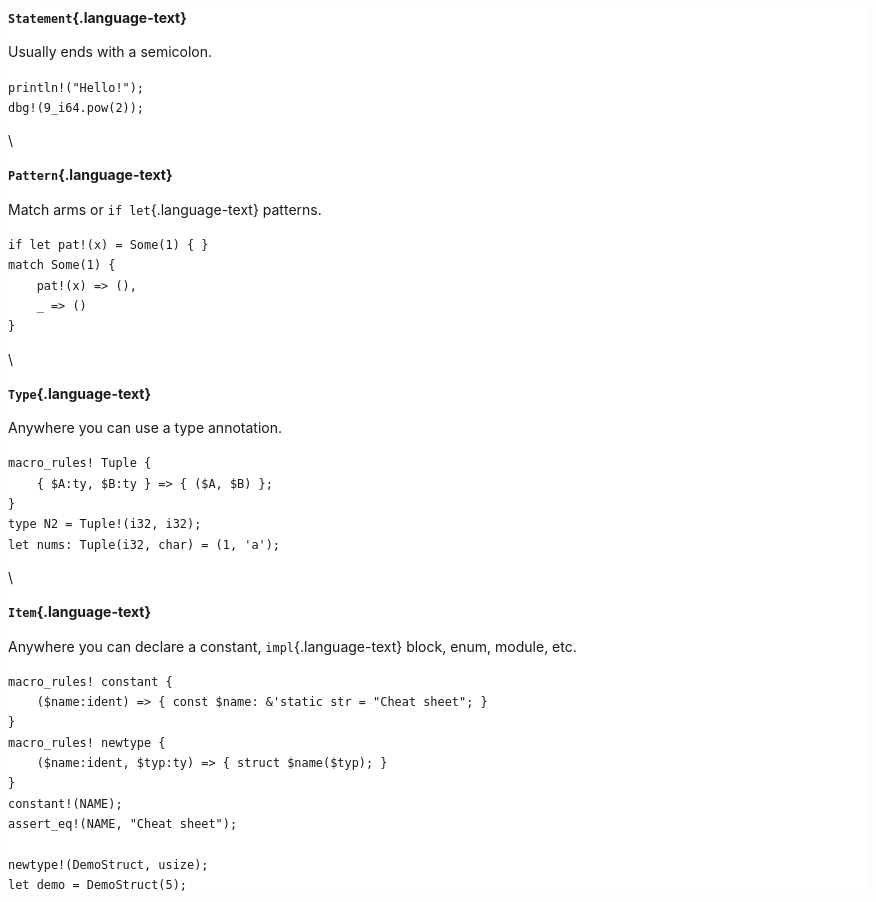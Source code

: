 **`Statement`{.language-text}**

Usually ends with a semicolon.


``` 
println!("Hello!");
dbg!(9_i64.pow(2));
```

\

**`Pattern`{.language-text}**

Match arms or `if let`{.language-text} patterns.


``` 
if let pat!(x) = Some(1) { }
match Some(1) {
    pat!(x) => (),
    _ => ()
}
```

\

**`Type`{.language-text}**

Anywhere you can use a type annotation.


``` 
macro_rules! Tuple {
    { $A:ty, $B:ty } => { ($A, $B) };
}
type N2 = Tuple!(i32, i32);
let nums: Tuple(i32, char) = (1, 'a');
```

\

**`Item`{.language-text}**

Anywhere you can declare a constant, `impl`{.language-text} block, enum,
module, etc.


``` 
macro_rules! constant {
    ($name:ident) => { const $name: &'static str = "Cheat sheet"; }
}
macro_rules! newtype {
    ($name:ident, $typ:ty) => { struct $name($typ); }
}
constant!(NAME);
assert_eq!(NAME, "Cheat sheet");

newtype!(DemoStruct, usize);
let demo = DemoStruct(5);
```
